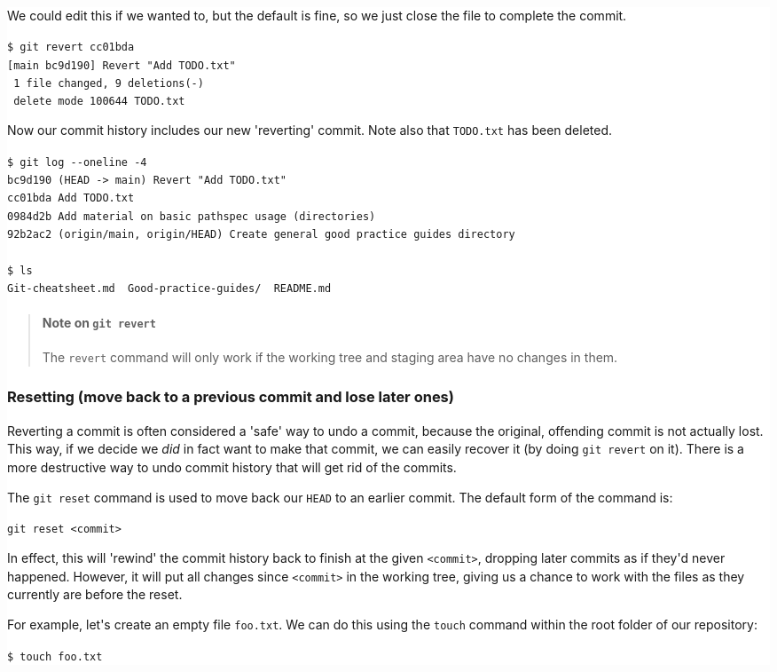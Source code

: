 We could edit this if we wanted to, but the default is fine, so we just close
the file to complete the commit.

```
$ git revert cc01bda
[main bc9d190] Revert "Add TODO.txt"
 1 file changed, 9 deletions(-)
 delete mode 100644 TODO.txt
```

Now our commit history includes our new 'reverting' commit. Note also that
`TODO.txt` has been deleted.

```
$ git log --oneline -4
bc9d190 (HEAD -> main) Revert "Add TODO.txt"
cc01bda Add TODO.txt
0984d2b Add material on basic pathspec usage (directories)
92b2ac2 (origin/main, origin/HEAD) Create general good practice guides directory

$ ls
Git-cheatsheet.md  Good-practice-guides/  README.md
```

> #### Note on `git revert`
> 
> The `revert` command will only work if the working tree and staging area have
> no changes in them.


### Resetting (move back to a previous commit and lose later ones)

Reverting a commit is often considered a 'safe' way to undo a commit, because
the original, offending commit is not actually lost. This way, if we decide we
_did_ in fact want to make that commit, we can easily recover it (by doing
`git revert` on it). There is a
more destructive way to undo commit history that will get rid of the commits.

The `git reset` command is used to move back our `HEAD` to an earlier commit.
The default form of the command is:

```
git reset <commit>
```

In effect, this will 'rewind' the commit history back to finish at the given
`<commit>`, dropping later commits as if they'd never happened. However, it will
put all changes since `<commit>` in the working tree, giving us a chance to
work with the files as they currently are before the reset.

For example, let's create an empty file `foo.txt`. We can do this using
the `touch` command within the root folder of our repository:

```
$ touch foo.txt

```
